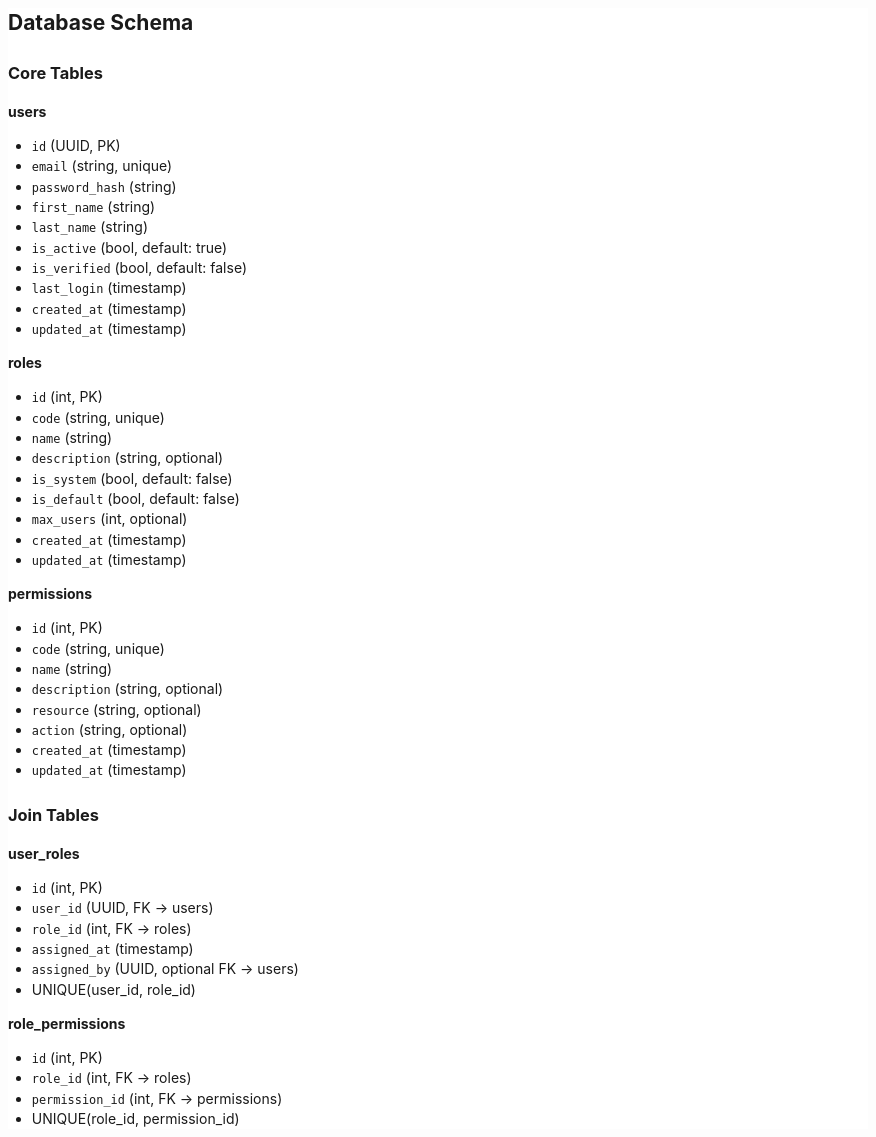 
## Database Schema

### Core Tables

**users**
- `id` (UUID, PK)
- `email` (string, unique)
- `password_hash` (string)
- `first_name` (string)
- `last_name` (string)
- `is_active` (bool, default: true)
- `is_verified` (bool, default: false)
- `last_login` (timestamp)
- `created_at` (timestamp)
- `updated_at` (timestamp)

**roles**
- `id` (int, PK)
- `code` (string, unique)
- `name` (string)
- `description` (string, optional)
- `is_system` (bool, default: false)
- `is_default` (bool, default: false)
- `max_users` (int, optional)
- `created_at` (timestamp)
- `updated_at` (timestamp)

**permissions**
- `id` (int, PK)
- `code` (string, unique)
- `name` (string)
- `description` (string, optional)
- `resource` (string, optional)
- `action` (string, optional)
- `created_at` (timestamp)
- `updated_at` (timestamp)

### Join Tables

**user_roles**
- `id` (int, PK)
- `user_id` (UUID, FK → users)
- `role_id` (int, FK → roles)
- `assigned_at` (timestamp)
- `assigned_by` (UUID, optional FK → users)
- UNIQUE(user_id, role_id)

**role_permissions**
- `id` (int, PK)
- `role_id` (int, FK → roles)
- `permission_id` (int, FK → permissions)
- UNIQUE(role_id, permission_id)
